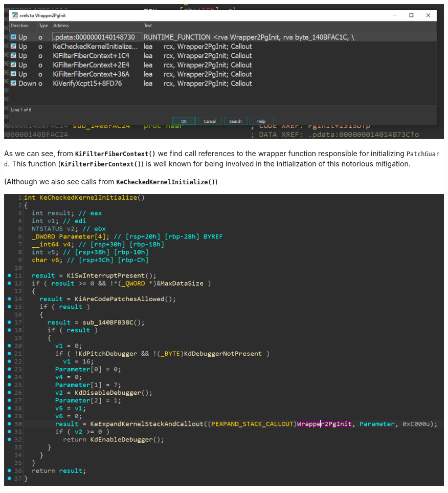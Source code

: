 ![](imgs/blog/5PatchGuardInternals/20250529202226.png)

As we can see, from **`KiFilterFiberContext()`** we find call references to the wrapper function responsible for initializing `PatchGuard`. This function (**`KiFilterFiberContext()`**) is well known for being involved in the initialization of this notorious mitigation.

(Although we also see calls from **`KeCheckedKernelInitialize()`**)

![](imgs/blog/5PatchGuardInternals/20250529202520.png)
